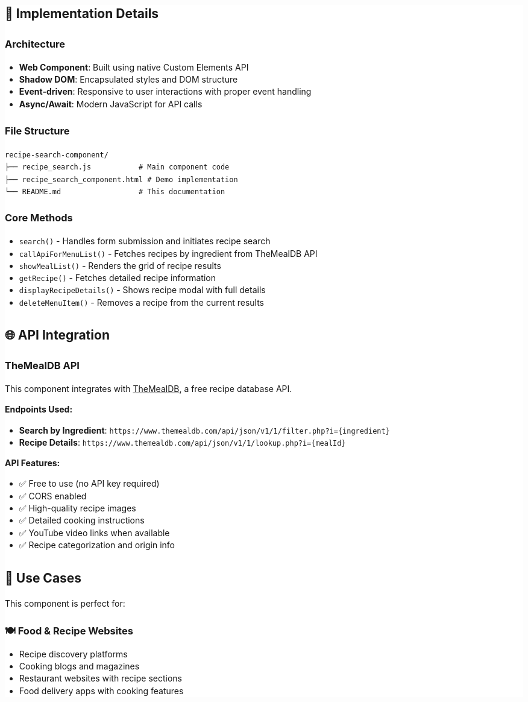 ## 🔧 Implementation Details

### Architecture
- **Web Component**: Built using native Custom Elements API
- **Shadow DOM**: Encapsulated styles and DOM structure
- **Event-driven**: Responsive to user interactions with proper event handling
- **Async/Await**: Modern JavaScript for API calls

### File Structure
```
recipe-search-component/
├── recipe_search.js           # Main component code
├── recipe_search_component.html # Demo implementation
└── README.md                  # This documentation
```

### Core Methods
- `search()` - Handles form submission and initiates recipe search
- `callApiForMenuList()` - Fetches recipes by ingredient from TheMealDB API
- `showMealList()` - Renders the grid of recipe results
- `getRecipe()` - Fetches detailed recipe information
- `displayRecipeDetails()` - Shows recipe modal with full details
- `deleteMenuItem()` - Removes a recipe from the current results

## 🌐 API Integration

### TheMealDB API
This component integrates with [TheMealDB](https://www.themealdb.com/api.php), a free recipe database API.

**Endpoints Used:**
- **Search by Ingredient**: `https://www.themealdb.com/api/json/v1/1/filter.php?i={ingredient}`
- **Recipe Details**: `https://www.themealdb.com/api/json/v1/1/lookup.php?i={mealId}`

**API Features:**
- ✅ Free to use (no API key required)
- ✅ CORS enabled
- ✅ High-quality recipe images
- ✅ Detailed cooking instructions
- ✅ YouTube video links when available
- ✅ Recipe categorization and origin info

## 🎯 Use Cases

This component is perfect for:

### 🍽️ Food & Recipe Websites
- Recipe discovery platforms
- Cooking blogs and magazines
- Restaurant websites with recipe sections
- Food delivery apps with cooking features
